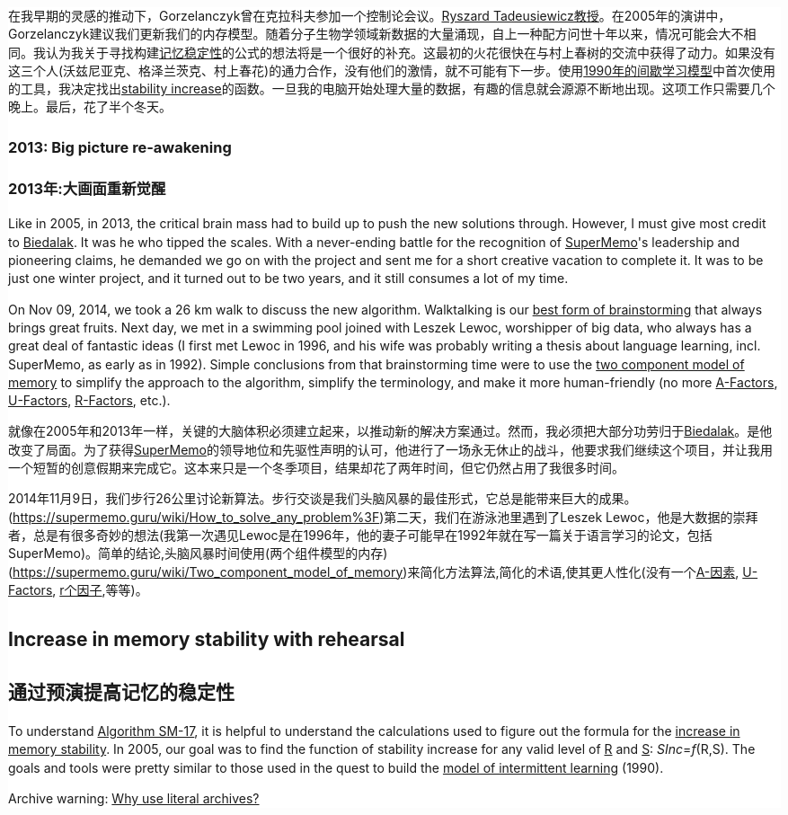 在我早期的灵感的推动下，Gorzelanczyk曾在克拉科夫参加一个控制论会议。[Ryszard Tadeusiewicz教授](https://pl.wikipedia.org/wiki/Ryszard_Tadeusiewicz)。在2005年的演讲中，Gorzelanczyk建议我们更新我们的内存模型。随着分子生物学领域新数据的大量涌现，自上一种配方问世十年以来，情况可能会大不相同。我认为我关于寻找构建[记忆稳定性](https://supermemo.guru/wiki/Memory_stability)的公式的想法将是一个很好的补充。这最初的火花很快在与村上春树的交流中获得了动力。如果没有这三个人(沃兹尼亚克、格泽兰茨克、村上春花)的通力合作，没有他们的激情，就不可能有下一步。使用[1990年的间歇学习模型](https://supermemo.guru/wiki/Search_for_a_universal_memory_formula)中首次使用的工具，我决定找出[stability increase](https://supermemo.guru/wiki/Stability_increase)的函数。一旦我的电脑开始处理大量的数据，有趣的信息就会源源不断地出现。这项工作只需要几个晚上。最后，花了半个冬天。

### 2013: Big picture re-awakening

### 2013年:大画面重新觉醒

Like in 2005, in 2013, the critical brain mass had to build up to push the new solutions through. However, I must give most credit to [Biedalak](https://supermemo.guru/wiki/Krzysztof_Biedalak). It was he who tipped the scales. With a never-ending battle for the recognition of [SuperMemo](https://supermemo.guru/wiki/SuperMemo)'s leadership and pioneering claims, he demanded we go on with the project and sent me for a short creative vacation to complete it. It was to be just one winter project, and it turned out to be two years, and it still consumes a lot of my time.

On Nov 09, 2014, we took a 26 km walk to discuss the new algorithm. Walktalking is our [best form of brainstorming](https://supermemo.guru/wiki/How_to_solve_any_problem%3F) that always brings great fruits. Next day, we met in a swimming pool joined with Leszek Lewoc, worshipper of big data, who always has a great deal of fantastic ideas (I first met Lewoc in 1996, and his wife was probably writing a thesis about language learning, incl. SuperMemo, as early as in 1992). Simple conclusions from that brainstorming time were to use the [two component model of memory](https://supermemo.guru/wiki/Two_component_model_of_memory) to simplify the approach to the algorithm, simplify the terminology, and make it more human-friendly (no more [A-Factors](https://supermemo.guru/wiki/A-Factor), [U-Factors](https://supermemo.guru/wiki/U-Factor), [R-Factors](https://supermemo.guru/wiki/R-Factor), etc.).

就像在2005年和2013年一样，关键的大脑体积必须建立起来，以推动新的解决方案通过。然而，我必须把大部分功劳归于[Biedalak](https://supermemo.guru/wiki/Krzysztof_Biedalak)。是他改变了局面。为了获得[SuperMemo](https://supermemo.guru/wiki/SuperMemo)的领导地位和先驱性声明的认可，他进行了一场永无休止的战斗，他要求我们继续这个项目，并让我用一个短暂的创意假期来完成它。这本来只是一个冬季项目，结果却花了两年时间，但它仍然占用了我很多时间。

2014年11月9日，我们步行26公里讨论新算法。步行交谈是我们头脑风暴的最佳形式，它总是能带来巨大的成果。(https://supermemo.guru/wiki/How_to_solve_any_problem%3F)第二天，我们在游泳池里遇到了Leszek Lewoc，他是大数据的崇拜者，总是有很多奇妙的想法(我第一次遇见Lewoc是在1996年，他的妻子可能早在1992年就在写一篇关于语言学习的论文，包括SuperMemo)。简单的结论,头脑风暴时间使用(两个组件模型的内存)(https://supermemo.guru/wiki/Two_component_model_of_memory)来简化方法算法,简化的术语,使其更人性化(没有一个[A-因素](https://supermemo.guru/wiki/A-Factor), [U-Factors](https://supermemo.guru/wiki/U-Factor), [r个因子](https://supermemo.guru/wiki/R-Factor),等等)。

## Increase in memory stability with rehearsal

## 通过预演提高记忆的稳定性

To understand [Algorithm SM-17](https://supermemo.guru/wiki/Algorithm_SM-17), it is helpful to understand the calculations used to figure out the formula for the [increase in memory stability](https://supermemo.guru/wiki/Stability_increase). In 2005, our goal was to find the function of stability increase for any valid level of [R](https://supermemo.guru/wiki/Retrievability) and [S](https://supermemo.guru/wiki/Stability): *SInc*=*f*(R,S). The goals and tools were pretty similar to those used in the quest to build the [model of intermittent learning](https://supermemo.guru/wiki/Search_for_a_universal_memory_formula) (1990).

Archive warning: [Why use literal archives?](https://supermemo.guru/wiki/Why_use_literal_archives%3F)
